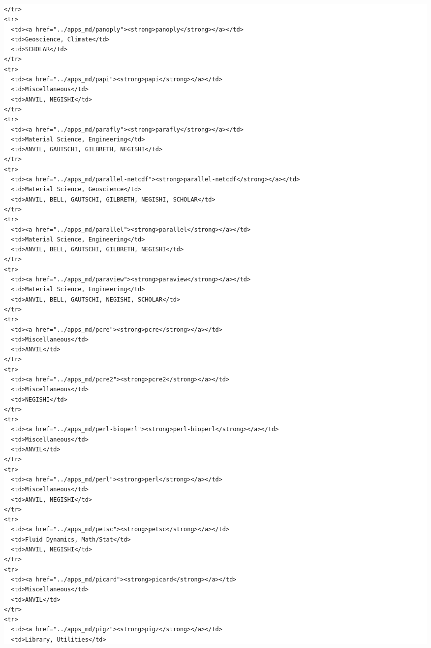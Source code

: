     </tr>
    <tr>
      <td><a href="../apps_md/panoply"><strong>panoply</strong></a></td>
      <td>Geoscience, Climate</td>
      <td>SCHOLAR</td>
    </tr>
    <tr>
      <td><a href="../apps_md/papi"><strong>papi</strong></a></td>
      <td>Miscellaneous</td>
      <td>ANVIL, NEGISHI</td>
    </tr>
    <tr>
      <td><a href="../apps_md/parafly"><strong>parafly</strong></a></td>
      <td>Material Science, Engineering</td>
      <td>ANVIL, GAUTSCHI, GILBRETH, NEGISHI</td>
    </tr>
    <tr>
      <td><a href="../apps_md/parallel-netcdf"><strong>parallel-netcdf</strong></a></td>
      <td>Material Science, Geoscience</td>
      <td>ANVIL, BELL, GAUTSCHI, GILBRETH, NEGISHI, SCHOLAR</td>
    </tr>
    <tr>
      <td><a href="../apps_md/parallel"><strong>parallel</strong></a></td>
      <td>Material Science, Engineering</td>
      <td>ANVIL, BELL, GAUTSCHI, GILBRETH, NEGISHI</td>
    </tr>
    <tr>
      <td><a href="../apps_md/paraview"><strong>paraview</strong></a></td>
      <td>Material Science, Engineering</td>
      <td>ANVIL, BELL, GAUTSCHI, NEGISHI, SCHOLAR</td>
    </tr>
    <tr>
      <td><a href="../apps_md/pcre"><strong>pcre</strong></a></td>
      <td>Miscellaneous</td>
      <td>ANVIL</td>
    </tr>
    <tr>
      <td><a href="../apps_md/pcre2"><strong>pcre2</strong></a></td>
      <td>Miscellaneous</td>
      <td>NEGISHI</td>
    </tr>
    <tr>
      <td><a href="../apps_md/perl-bioperl"><strong>perl-bioperl</strong></a></td>
      <td>Miscellaneous</td>
      <td>ANVIL</td>
    </tr>
    <tr>
      <td><a href="../apps_md/perl"><strong>perl</strong></a></td>
      <td>Miscellaneous</td>
      <td>ANVIL, NEGISHI</td>
    </tr>
    <tr>
      <td><a href="../apps_md/petsc"><strong>petsc</strong></a></td>
      <td>Fluid Dynamics, Math/Stat</td>
      <td>ANVIL, NEGISHI</td>
    </tr>
    <tr>
      <td><a href="../apps_md/picard"><strong>picard</strong></a></td>
      <td>Miscellaneous</td>
      <td>ANVIL</td>
    </tr>
    <tr>
      <td><a href="../apps_md/pigz"><strong>pigz</strong></a></td>
      <td>Library, Utilities</td>